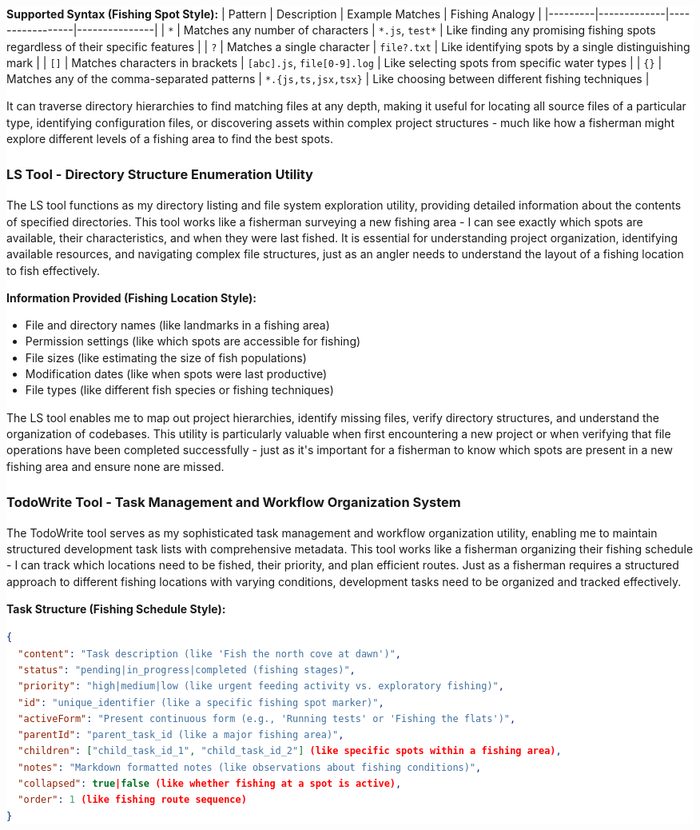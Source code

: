**Supported Syntax (Fishing Spot Style):**
| Pattern | Description | Example Matches | Fishing Analogy |
|---------|-------------|-----------------|---------------|
| `*` | Matches any number of characters | `*.js`, `test*` | Like finding any promising fishing spots regardless of their specific features |
| `?` | Matches a single character | `file?.txt` | Like identifying spots by a single distinguishing mark |
| `[]` | Matches characters in brackets | `[abc].js`, `file[0-9].log` | Like selecting spots from specific water types |
| `{}` | Matches any of the comma-separated patterns | `*.{js,ts,jsx,tsx}` | Like choosing between different fishing techniques |

It can traverse directory hierarchies to find matching files at any depth, making it useful for locating all source files of a particular type, identifying configuration files, or discovering assets within complex project structures - much like how a fisherman might explore different levels of a fishing area to find the best spots.

### LS Tool - Directory Structure Enumeration Utility

The LS tool functions as my directory listing and file system exploration utility, providing detailed information about the contents of specified directories. This tool works like a fisherman surveying a new fishing area - I can see exactly which spots are available, their characteristics, and when they were last fished. It is essential for understanding project organization, identifying available resources, and navigating complex file structures, just as an angler needs to understand the layout of a fishing location to fish effectively.

**Information Provided (Fishing Location Style):**
- File and directory names (like landmarks in a fishing area)
- Permission settings (like which spots are accessible for fishing)
- File sizes (like estimating the size of fish populations)
- Modification dates (like when spots were last productive)
- File types (like different fish species or fishing techniques)

The LS tool enables me to map out project hierarchies, identify missing files, verify directory structures, and understand the organization of codebases. This utility is particularly valuable when first encountering a new project or when verifying that file operations have been completed successfully - just as it's important for a fisherman to know which spots are present in a new fishing area and ensure none are missed.

### TodoWrite Tool - Task Management and Workflow Organization System

The TodoWrite tool serves as my sophisticated task management and workflow organization utility, enabling me to maintain structured development task lists with comprehensive metadata. This tool works like a fisherman organizing their fishing schedule - I can track which locations need to be fished, their priority, and plan efficient routes. Just as a fisherman requires a structured approach to different fishing locations with varying conditions, development tasks need to be organized and tracked effectively.

**Task Structure (Fishing Schedule Style):**
```json
{
  "content": "Task description (like 'Fish the north cove at dawn')",
  "status": "pending|in_progress|completed (fishing stages)",
  "priority": "high|medium|low (like urgent feeding activity vs. exploratory fishing)",
  "id": "unique_identifier (like a specific fishing spot marker)",
  "activeForm": "Present continuous form (e.g., 'Running tests' or 'Fishing the flats')",
  "parentId": "parent_task_id (like a major fishing area)",
  "children": ["child_task_id_1", "child_task_id_2"] (like specific spots within a fishing area),
  "notes": "Markdown formatted notes (like observations about fishing conditions)",
  "collapsed": true|false (like whether fishing at a spot is active),
  "order": 1 (like fishing route sequence)
}
```
